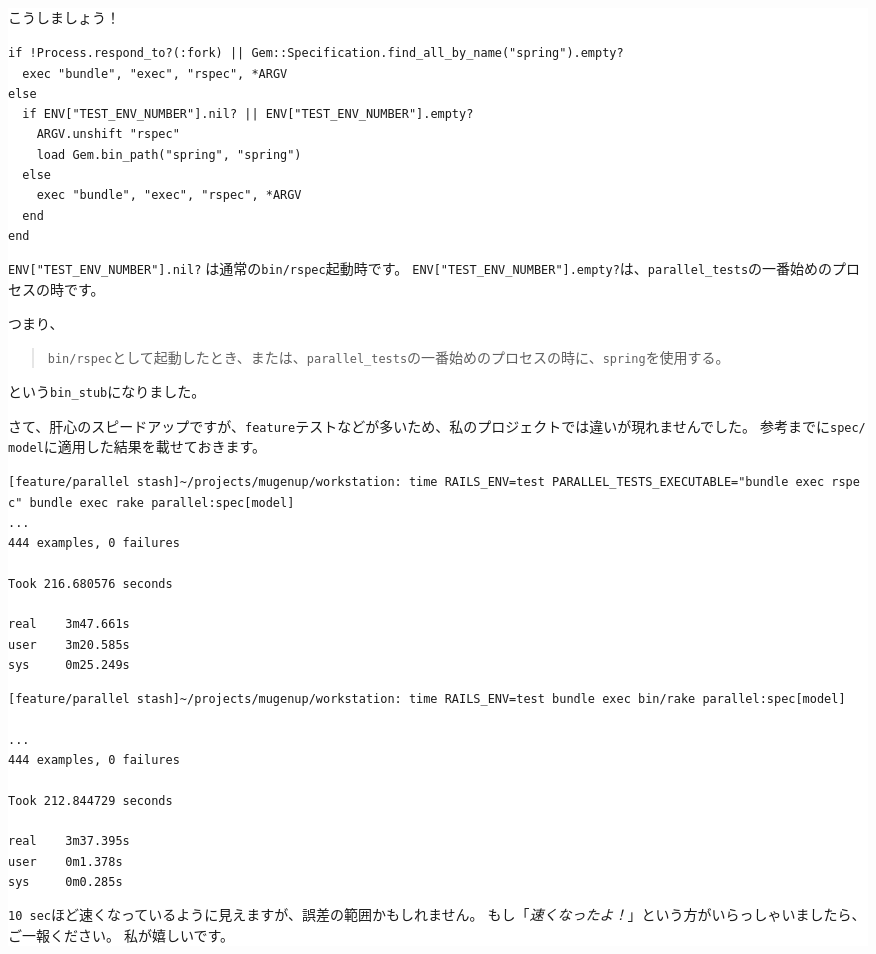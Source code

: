 こうしましょう！

```
if !Process.respond_to?(:fork) || Gem::Specification.find_all_by_name("spring").empty?
  exec "bundle", "exec", "rspec", *ARGV
else
  if ENV["TEST_ENV_NUMBER"].nil? || ENV["TEST_ENV_NUMBER"].empty?
    ARGV.unshift "rspec"
    load Gem.bin_path("spring", "spring")
  else
    exec "bundle", "exec", "rspec", *ARGV
  end
end
```

`ENV["TEST_ENV_NUMBER"].nil?` は通常の`bin/rspec`起動時です。
`ENV["TEST_ENV_NUMBER"].empty?`は、`parallel_tests`の一番始めのプロセスの時です。

つまり、

> `bin/rspec`として起動したとき、または、`parallel_tests`の一番始めのプロセスの時に、`spring`を使用する。

という`bin_stub`になりました。

さて、肝心のスピードアップですが、`feature`テストなどが多いため、私のプロジェクトでは違いが現れませんでした。
参考までに`spec/model`に適用した結果を載せておきます。

```
[feature/parallel stash]~/projects/mugenup/workstation: time RAILS_ENV=test PARALLEL_TESTS_EXECUTABLE="bundle exec rspec" bundle exec rake parallel:spec[model]
...
444 examples, 0 failures

Took 216.680576 seconds

real    3m47.661s
user    3m20.585s
sys     0m25.249s
```


```
[feature/parallel stash]~/projects/mugenup/workstation: time RAILS_ENV=test bundle exec bin/rake parallel:spec[model]

...
444 examples, 0 failures

Took 212.844729 seconds

real    3m37.395s
user    0m1.378s
sys     0m0.285s
```

`10 sec`ほど速くなっているように見えますが、誤差の範囲かもしれません。
もし「*速くなったよ！*」という方がいらっしゃいましたら、ご一報ください。
私が嬉しいです。
